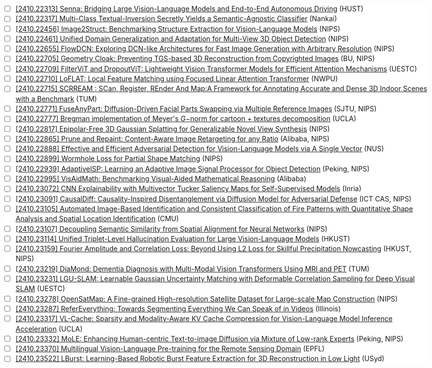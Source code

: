 - [ ] [\[2410.22313\] Senna: Bridging Large Vision-Language Models and End-to-End Autonomous Driving](https://arxiv.org/abs/2410.22313) (HUST)
- [ ] [\[2410.22317\] Multi-Class Textual-Inversion Secretly Yields a Semantic-Agnostic Classifier](https://arxiv.org/abs/2410.22317) (Nankai)
- [ ] [\[2410.22456\] Image2Struct: Benchmarking Structure Extraction for Vision-Language Models](https://arxiv.org/abs/2410.22456) (NIPS)
- [ ] [\[2410.22461\] Unified Domain Generalization and Adaptation for Multi-View 3D Object Detection](https://arxiv.org/abs/2410.22461) (NIPS)
- [ ] [\[2410.22655\] FlowDCN: Exploring DCN-like Architectures for Fast Image Generation with Arbitrary Resolution](https://arxiv.org/abs/2410.22655) (NIPS)
- [ ] [\[2410.22705\] Geometry Cloak: Preventing TGS-based 3D Reconstruction from Copyrighted Images](https://arxiv.org/abs/2410.22705) (BU, NIPS)
- [ ] [\[2410.22709\] FilterViT and DropoutViT: Lightweight Vision Transformer Models for Efficient Attention Mechanisms](https://arxiv.org/abs/2410.22709) (UESTC)
- [ ] [\[2410.22710\] LoFLAT: Local Feature Matching using Focused Linear Attention Transformer](https://arxiv.org/abs/2410.22710) (NWPU)
- [ ] [\[2410.22715\] SCRREAM : SCan, Register, REnder And Map:A Framework for Annotating Accurate and Dense 3D Indoor Scenes with a Benchmark](https://arxiv.org/abs/2410.22715) (TUM)
- [ ] [\[2410.22771\] FuseAnyPart: Diffusion-Driven Facial Parts Swapping via Multiple Reference Images](https://arxiv.org/abs/2410.22771) (SJTU, NIPS)
- [ ] [\[2410.22777\] Bregman implementation of Meyer's $G-$norm for cartoon + textures decomposition](https://arxiv.org/abs/2410.22777) (UCLA)
- [ ] [\[2410.22817\] Epipolar-Free 3D Gaussian Splatting for Generalizable Novel View Synthesis](https://arxiv.org/abs/2410.22817) (NIPS)
- [ ] [\[2410.22865\] Prune and Repaint: Content-Aware Image Retargeting for any Ratio](https://arxiv.org/abs/2410.22865) (Alibaba, NIPS)
- [ ] [\[2410.22888\] Effective and Efficient Adversarial Detection for Vision-Language Models via A Single Vector](https://arxiv.org/abs/2410.22888) (NUS)
- [ ] [\[2410.22899\] Wormhole Loss for Partial Shape Matching](https://arxiv.org/abs/2410.22899) (NIPS)
- [ ] [\[2410.22939\] AdaptiveISP: Learning an Adaptive Image Signal Processor for Object Detection](https://arxiv.org/abs/2410.22939) (Peking, NIPS)
- [ ] [\[2410.22995\] VisAidMath: Benchmarking Visual-Aided Mathematical Reasoning](https://arxiv.org/abs/2410.22995) (Alibaba)
- [ ] [\[2410.23072\] CNN Explainability with Multivector Tucker Saliency Maps for Self-Supervised Models](https://arxiv.org/abs/2410.23072) (Inria)
- [ ] [\[2410.23091\] CausalDiff: Causality-Inspired Disentanglement via Diffusion Model for Adversarial Defense](https://arxiv.org/abs/2410.23091) (ICT CAS, NIPS)
- [ ] [\[2410.23105\] Automated Image-Based Identification and Consistent Classification of Fire Patterns with Quantitative Shape Analysis and Spatial Location Identification](https://arxiv.org/abs/2410.23105) (CMU)
- [ ] [\[2410.23107\] Decoupling Semantic Similarity from Spatial Alignment for Neural Networks](https://arxiv.org/abs/2410.23107) (NIPS)
- [ ] [\[2410.23114\] Unified Triplet-Level Hallucination Evaluation for Large Vision-Language Models](https://arxiv.org/abs/2410.23114) (HKUST)
- [ ] [\[2410.23159\] Fourier Amplitude and Correlation Loss: Beyond Using L2 Loss for Skillful Precipitation Nowcasting](https://arxiv.org/abs/2410.23159) (HKUST, NIPS)
- [ ] [\[2410.23219\] DiaMond: Dementia Diagnosis with Multi-Modal Vision Transformers Using MRI and PET](https://arxiv.org/abs/2410.23219) (TUM)
- [ ] [\[2410.23231\] LGU-SLAM: Learnable Gaussian Uncertainty Matching with Deformable Correlation Sampling for Deep Visual SLAM](https://arxiv.org/abs/2410.23231) (UESTC)
- [ ] [\[2410.23278\] OpenSatMap: A Fine-grained High-resolution Satellite Dataset for Large-scale Map Construction](https://arxiv.org/abs/2410.23278) (NIPS)
- [ ] [\[2410.23287\] ReferEverything: Towards Segmenting Everything We Can Speak of in Videos](https://arxiv.org/abs/2410.23287) (Illinois)
- [ ] [\[2410.23317\] VL-Cache: Sparsity and Modality-Aware KV Cache Compression for Vision-Language Model Inference Acceleration](https://arxiv.org/abs/2410.23317) (UCLA)
- [ ] [\[2410.23332\] MoLE: Enhancing Human-centric Text-to-image Diffusion via Mixture of Low-rank Experts](https://arxiv.org/abs/2410.23332) (Peking, NIPS)
- [ ] [\[2410.23370\] Multilingual Vision-Language Pre-training for the Remote Sensing Domain](https://arxiv.org/abs/2410.23370) (EPFL)
- [ ] [\[2410.23522\] LBurst: Learning-Based Robotic Burst Feature Extraction for 3D Reconstruction in Low Light](https://arxiv.org/abs/2410.23522) (USyd)